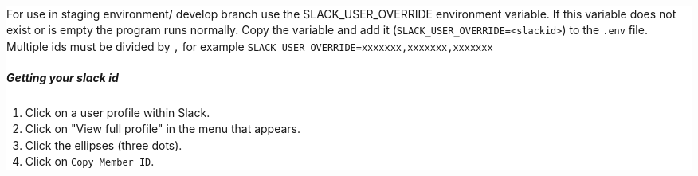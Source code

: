 For use in staging environment/ develop branch use the SLACK_USER_OVERRIDE environment variable. If this variable does not exist or is empty the program runs normally. Copy the variable and add it (`SLACK_USER_OVERRIDE=<slackid>`) to the `.env` file.
Multiple ids must be divided by `,` for example `SLACK_USER_OVERRIDE=xxxxxxx,xxxxxxx,xxxxxxx`

##### Getting your slack id
1. Click on a user profile within Slack.
2. Click on "View full profile" in the menu that appears.
3. Click the ellipses (three dots).
4. Click on `Copy Member ID`.
